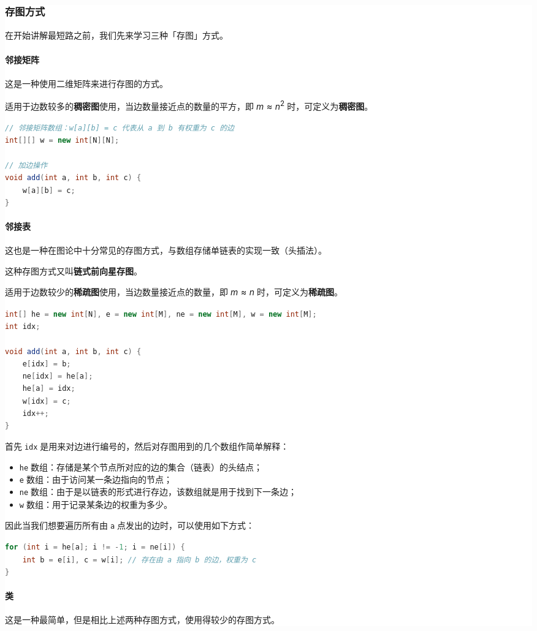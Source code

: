 ### 存图方式

在开始讲解最短路之前，我们先来学习三种「存图」方式。

#### 邻接矩阵

这是一种使用二维矩阵来进行存图的方式。

适用于边数较多的**稠密图**使用，当边数量接近点的数量的平方，即 $m \approx n^2$ 时，可定义为**稠密图**。

```Java
// 邻接矩阵数组：w[a][b] = c 代表从 a 到 b 有权重为 c 的边
int[][] w = new int[N][N];

// 加边操作
void add(int a, int b, int c) {
    w[a][b] = c;
}
```
#### 邻接表

这也是一种在图论中十分常见的存图方式，与数组存储单链表的实现一致（头插法）。

这种存图方式又叫**链式前向星存图**。

适用于边数较少的**稀疏图**使用，当边数量接近点的数量，即 $m \approx n$ 时，可定义为**稀疏图**。

```Java []
int[] he = new int[N], e = new int[M], ne = new int[M], w = new int[M];
int idx;

void add(int a, int b, int c) {
    e[idx] = b;
    ne[idx] = he[a];
    he[a] = idx;
    w[idx] = c;
    idx++;
}
```

首先 `idx` 是用来对边进行编号的，然后对存图用到的几个数组作简单解释：
* `he` 数组：存储是某个节点所对应的边的集合（链表）的头结点；
* `e`  数组：由于访问某一条边指向的节点；
* `ne` 数组：由于是以链表的形式进行存边，该数组就是用于找到下一条边；
* `w`  数组：用于记录某条边的权重为多少。

因此当我们想要遍历所有由 `a` 点发出的边时，可以使用如下方式：

```Java
for (int i = he[a]; i != -1; i = ne[i]) {
    int b = e[i], c = w[i]; // 存在由 a 指向 b 的边，权重为 c
}
```

#### 类

这是一种最简单，但是相比上述两种存图方式，使用得较少的存图方式。
